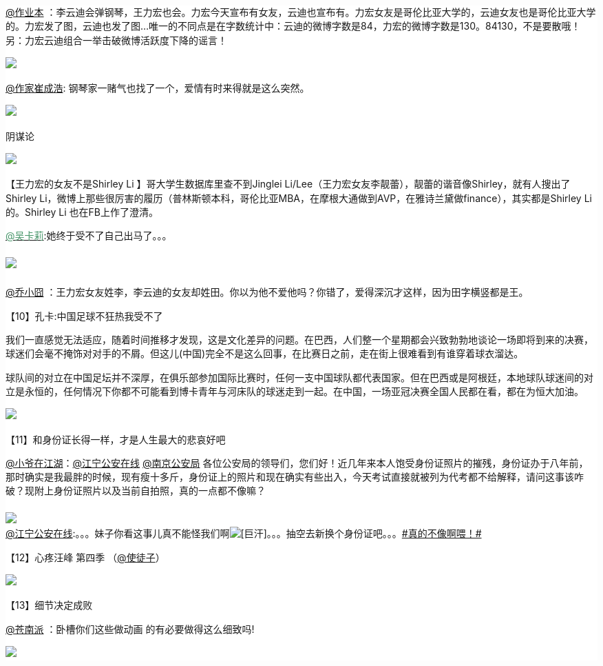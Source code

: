 <div node-type="feed_list_forwardContent">
<div class="WB_info">
<a class="WB_name S_func3" title="作业本" href="http://weibo.com/314117444" node-type="feed_list_originNick" usercard="id=1220291284" nick-name="作业本">@作业本</a>&#160;：李云迪会弹钢琴，王力宏也会。力宏今天宣布有女友，云迪也宣布有。力宏女友是哥伦比亚大学的，云迪女友也是哥伦比亚大学的。力宏发了图，云迪也发了图…唯一的不同点是在字数统计中：云迪的微博字数是84，力宏的微博字数是130。84130，不是要散哦！另：力宏云迪组合一举击破微博活跃度下降的谣言！ </div>
</div>
<p><img style="BORDER-BOTTOM-COLOR: #000000; BORDER-TOP-COLOR: #000000; BORDER-RIGHT-COLOR: #000000; BORDER-LEFT-COLOR: #000000" border="0" src="http://ptimg.org:88/dapenti/DlsSPjuW/yTKd3.jpg"></p>
<p><a href="http://weibo.com/n/%E4%BD%9C%E5%AE%B6%E5%B4%94%E6%88%90%E6%B5%A9" usercard="name=作家崔成浩" render="ext" extra-data="type=atname">@作家崔成浩</a>: 钢琴家一赌气也找了一个，爱情有时来得就是这么突然。</p>
<p><img style="BORDER-BOTTOM-COLOR: #000000; BORDER-TOP-COLOR: #000000; BORDER-RIGHT-COLOR: #000000; BORDER-LEFT-COLOR: #000000" border="0" src="http://ptimg.org:88/dapenti/DlsSOexI/LJrCl.jpg"></p>
<p>阴谋论</p>
<p><img style="BORDER-BOTTOM-COLOR: #000000; BORDER-TOP-COLOR: #000000; BORDER-RIGHT-COLOR: #000000; BORDER-LEFT-COLOR: #000000" border="0" src="http://ptimg.org:88/dapenti/DlsQWJEd/10DK8R.jpg"></p>
<p>【王力宏的女友不是Shirley Li 】哥大学生数据库里查不到Jinglei Li/Lee（王力宏女友李靓蕾），靓蕾的谐音像Shirley，就有人搜出了Shirley Li，微博上那些很厉害的履历（普林斯顿本科，哥伦比亚MBA，在摩根大通做到AVP，在雅诗兰黛做finance），其实都是Shirley Li的。Shirley Li 也在FB上作了澄清。</p>
<div node-type="feed_list_forwardContent">
<div class="WB_info">
<a class="WB_name S_func3" title="吴卡莉" href="http://weibo.com/carlywu" node-type="feed_list_originNick" usercard="id=1865828034" nick-name="吴卡莉"><font color="#49976b">@吴卡莉</font></a>:她终于受不了自己出马了。。。 </div>
</div>
<div class="WB_info">&#160;</div>
<div class="WB_info"><img style="BORDER-BOTTOM-COLOR: #000000; BORDER-TOP-COLOR: #000000; BORDER-RIGHT-COLOR: #000000; BORDER-LEFT-COLOR: #000000" border="0" src="http://ptimg.org:88/dapenti/Dlt8eVQE/QCboG.jpg"></div>
<div class="WB_info">&#160;</div>
<div class="WB_info">
<a class="WB_name S_func3" title="乔小囧" href="http://weibo.com/qiaox" node-type="feed_list_originNick" usercard="id=1170535403" nick-name="乔小囧">@乔小囧</a> ：王力宏女友姓李，李云迪的女友却姓田。你以为他不爱他吗？你错了，爱得深沉才这样，因为田字横竖都是王。</div>
<p>【10】孔卡:中国足球不狂热我受不了</p>
<p>我们一直感觉无法适应，随着时间推移才发现，这是文化差异的问题。在巴西，人们整一个星期都会兴致勃勃地谈论一场即将到来的决赛，球迷们会毫不掩饰对对手的不屑。但这儿(中国)完全不是这么回事，在比赛日之前，走在街上很难看到有谁穿着球衣溜达。</p>
<p>球队间的对立在中国足坛并不深厚，在俱乐部参加国际比赛时，任何一支中国球队都代表国家。但在巴西或是阿根廷，本地球队球迷间的对立是永恒的，任何情况下你都不可能看到博卡青年与河床队的球迷走到一起。在中国，一场亚冠决赛全国人民都在看，都在为恒大加油。</p>
<p><img style="BORDER-BOTTOM-COLOR: #000000; BORDER-TOP-COLOR: #000000; BORDER-RIGHT-COLOR: #000000; BORDER-LEFT-COLOR: #000000" border="0" src="http://ptimg.org:88/dapenti/DltaN7cy/JLwL3.jpg"></p>
<p>【11】和身份证长得一样，才是人生最大的悲哀好吧</p>
<div node-type="feed_list_forwardContent">
<div class="WB_info">
<a class="WB_name S_func3" title="小爷在江湖" href="http://weibo.com/u/2458364670" usercard="id=2458364670" nick-name="小爷在江湖">@小爷在江湖</a>：<a href="http://weibo.com/n/%E6%B1%9F%E5%AE%81%E5%85%AC%E5%AE%89%E5%9C%A8%E7%BA%BF" usercard="name=江宁公安在线" render="ext" extra-data="type=atname">@江宁公安在线</a> <a href="http://weibo.com/n/%E5%8D%97%E4%BA%AC%E5%85%AC%E5%AE%89%E5%B1%80" usercard="name=南京公安局" render="ext" extra-data="type=atname">@南京公安局</a> 各位公安局的领导们，您们好！近几年来本人饱受身份证照片的摧残，身份证办于八年前，那时确实是我最胖的时候，现有瘦十多斤，身份证上的照片和现在确实有些出入，今天考试直接就被列为代考都不给解释，请问这事该咋破？现附上身份证照片以及当前自拍照，真的一点都不像嘛？</div>
<div class="WB_info">&#160;</div>
<div class="WB_info"><img style="BORDER-BOTTOM-COLOR: #000000; BORDER-TOP-COLOR: #000000; BORDER-RIGHT-COLOR: #000000; BORDER-LEFT-COLOR: #000000" border="0" src="http://ptimg.org:88/dapenti/DlttBU0S/mNRy6.jpg"></div>
<div class="WB_info">
<a href="http://weibo.com/n/%E6%B1%9F%E5%AE%81%E5%85%AC%E5%AE%89%E5%9C%A8%E7%BA%BF" usercard="name=江宁公安在线" render="ext" extra-data="type=atname">@江宁公安在线</a>:。。。妹子你看这事儿真不能怪我们啊<img title="[巨汗]" alt="[巨汗]" src="http://img.t.sinajs.cn/t4/appstyle/expression/ext/normal/f6/lxhjuhan_org.gif" render="ext" type="face">。。。抽空去新换个身份证吧。。。<a class="a_topic" href="http://huati.weibo.com/k/%E7%9C%9F%E7%9A%84%E4%B8%8D%E5%83%8F%E5%95%8A%E5%96%82%EF%BC%81?from=501" render="ext" extra-data="type=topic">#真的不像啊喂！#</a> </div>
</div>
<p>【12】心疼汪峰 第四季 （<a class="WB_name S_func3" title="使徒子" href="http://weibo.com/lastangel17th" node-type="feed_list_originNick" usercard="id=1771140437" nick-name="使徒子">@使徒子</a>）</p>
<p><img style="BORDER-BOTTOM-COLOR: #000000; BORDER-TOP-COLOR: #000000; BORDER-RIGHT-COLOR: #000000; BORDER-LEFT-COLOR: #000000" border="0" src="http://ww3.sinaimg.cn/large/69917555gw1eb0n3ioruej209q2getfo.jpg"></p>
<p>【13】细节决定成败</p>
<div node-type="feed_list_forwardContent">
<div class="WB_info">
<a class="WB_name S_func3" title="苍南派" href="http://weibo.com/cangnanpai" node-type="feed_list_originNick" usercard="id=1748852693" nick-name="苍南派">@苍南派</a> ：卧槽你们这些做动画 的有必要做得这么细致吗! </div>
</div>
<p><img style="BORDER-BOTTOM-COLOR: #000000; BORDER-TOP-COLOR: #000000; BORDER-RIGHT-COLOR: #000000; BORDER-LEFT-COLOR: #000000" border="0" src="http://ptimg.org:88/dapenti/DlsHZHMl/pncfd.jpg"></p>